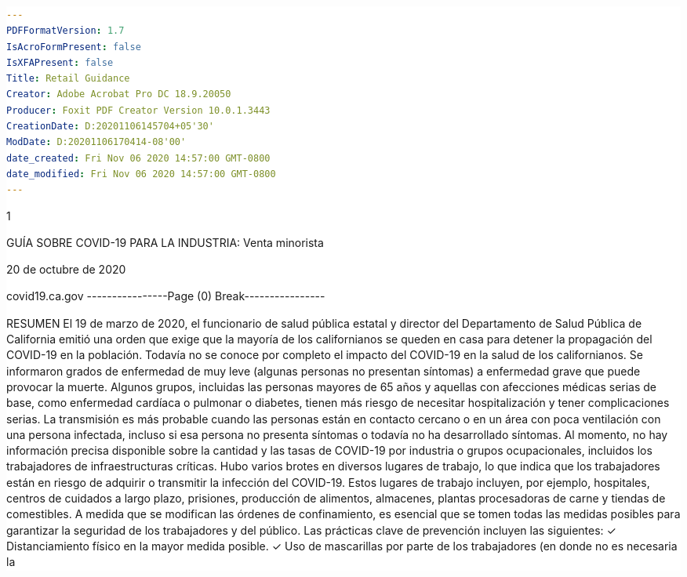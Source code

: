 ```yaml
---
PDFFormatVersion: 1.7
IsAcroFormPresent: false
IsXFAPresent: false
Title: Retail Guidance
Creator: Adobe Acrobat Pro DC 18.9.20050
Producer: Foxit PDF Creator Version 10.0.1.3443
CreationDate: D:20201106145704+05'30'
ModDate: D:20201106170414-08'00'
date_created: Fri Nov 06 2020 14:57:00 GMT-0800
date_modified: Fri Nov 06 2020 14:57:00 GMT-0800
---
```

1 
  
 
 
 
 
 
 
 
 
 
 
 
 
 
 
 
 
GUÍA 
SOBRE 
COVID-19 
PARA LA 
INDUSTRIA: 
Venta minorista 
 
 
 
20 de octubre de 2020 
 
covid19.ca.gov 
----------------Page (0) Break----------------
 
RESUMEN 
El 19 de marzo de 2020, el funcionario de salud pública estatal y director del 
Departamento de Salud Pública de California emitió una orden que exige que la 
mayoría de los californianos se queden en casa para detener la propagación del 
COVID-19 en la población. 
Todavía no se conoce por completo el impacto del COVID-19 en la salud de los 
californianos. Se informaron grados de enfermedad de muy leve (algunas personas no 
presentan síntomas) a enfermedad grave que puede provocar la muerte. Algunos 
grupos, incluidas las personas mayores de 65 años y aquellas con afecciones médicas 
serias de base, como enfermedad cardíaca o pulmonar o diabetes, tienen más riesgo 
de necesitar hospitalización y tener complicaciones serias. La transmisión es más 
probable cuando las personas están en contacto cercano o en un área con poca 
ventilación con una persona infectada, incluso si esa persona no presenta síntomas o 
todavía no ha desarrollado síntomas. 
Al momento, no hay información precisa disponible sobre la cantidad y las tasas de 
COVID-19 por industria o grupos ocupacionales, incluidos los trabajadores de 
infraestructuras críticas. Hubo varios brotes en diversos lugares de trabajo, lo que indica 
que los trabajadores están en riesgo de adquirir o transmitir la infección del COVID-19. 
Estos lugares de trabajo incluyen, por ejemplo, hospitales, centros de cuidados a largo 
plazo, prisiones, producción de alimentos, almacenes, plantas procesadoras de carne 
y tiendas de comestibles. 
A medida que se modifican las órdenes de confinamiento, es esencial que se tomen 
todas las medidas posibles para garantizar la seguridad de los trabajadores y del 
público. 
Las prácticas clave de prevención incluyen las siguientes: 
✓ Distanciamiento físico en la mayor medida posible. 
✓ Uso de mascarillas por parte de los trabajadores (en donde no es necesaria la 